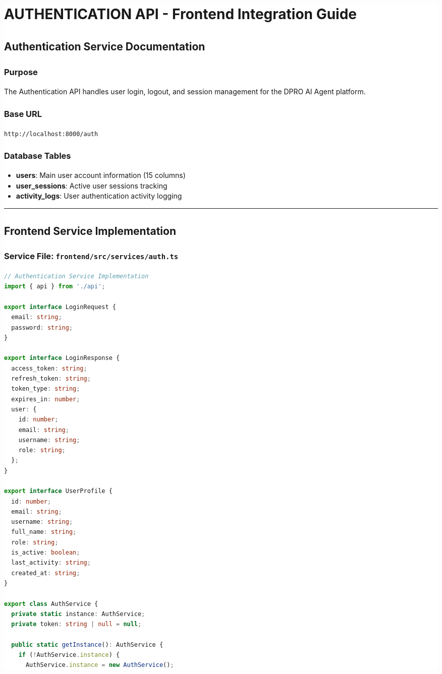 ﻿# AUTHENTICATION API - Frontend Integration Guide

##  **Authentication Service Documentation**

### **Purpose**
The Authentication API handles user login, logout, and session management for the DPRO AI Agent platform.

### **Base URL**
`http://localhost:8000/auth`

### **Database Tables**
- **users**: Main user account information (15 columns)
- **user_sessions**: Active user sessions tracking
- **activity_logs**: User authentication activity logging

---

##  **Frontend Service Implementation**

### **Service File: `frontend/src/services/auth.ts`**

```typescript
// Authentication Service Implementation
import { api } from './api';

export interface LoginRequest {
  email: string;
  password: string;
}

export interface LoginResponse {
  access_token: string;
  refresh_token: string;
  token_type: string;
  expires_in: number;
  user: {
    id: number;
    email: string;
    username: string;
    role: string;
  };
}

export interface UserProfile {
  id: number;
  email: string;
  username: string;
  full_name: string;
  role: string;
  is_active: boolean;
  last_activity: string;
  created_at: string;
}

export class AuthService {
  private static instance: AuthService;
  private token: string | null = null;

  public static getInstance(): AuthService {
    if (!AuthService.instance) {
      AuthService.instance = new AuthService();
```